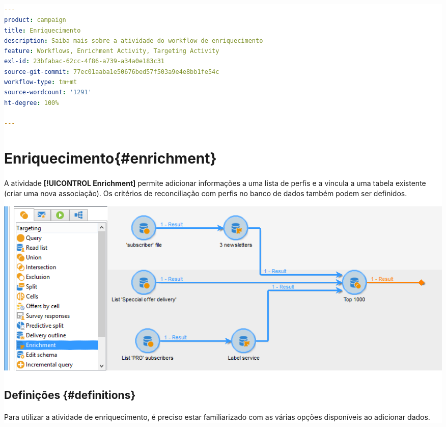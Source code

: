 ```yaml
---
product: campaign
title: Enriquecimento
description: Saiba mais sobre a atividade do workflow de enriquecimento
feature: Workflows, Enrichment Activity, Targeting Activity
exl-id: 23bfabac-62cc-4f86-a739-a34a0e183c31
source-git-commit: 77ec01aaba1e50676bed57f503a9e4e8bb1fe54c
workflow-type: tm+mt
source-wordcount: '1291'
ht-degree: 100%

---
```


# Enriquecimento{#enrichment}



A atividade **[!UICONTROL Enrichment]** permite adicionar informações a uma lista de perfis e a vincula a uma tabela existente (criar uma nova associação). Os critérios de reconciliação com perfis no banco de dados também podem ser definidos.

![](assets/enrichment_design.png)

## Definições {#definitions}

Para utilizar a atividade de enriquecimento, é preciso estar familiarizado com as várias opções disponíveis ao adicionar dados.
